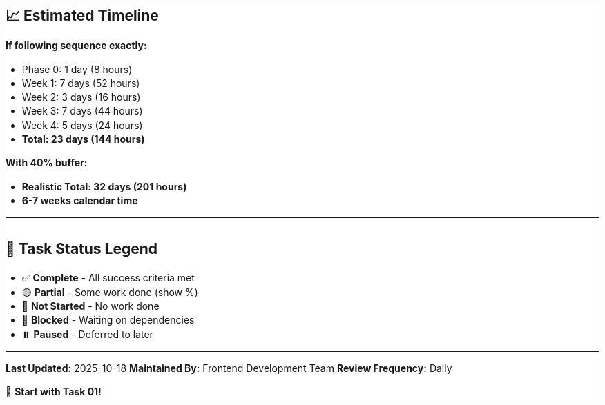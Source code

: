 ## 📈 Estimated Timeline

**If following sequence exactly:**
- Phase 0: 1 day (8 hours)
- Week 1: 7 days (52 hours)
- Week 2: 3 days (16 hours)
- Week 3: 7 days (44 hours)
- Week 4: 5 days (24 hours)
- **Total: 23 days (144 hours)**

**With 40% buffer:**
- **Realistic Total: 32 days (201 hours)**
- **6-7 weeks calendar time**

---

## 🔄 Task Status Legend

- ✅ **Complete** - All success criteria met
- 🟡 **Partial** - Some work done (show %)
- 🔴 **Not Started** - No work done
- 🚧 **Blocked** - Waiting on dependencies
- ⏸️ **Paused** - Deferred to later

---

**Last Updated:** 2025-10-18
**Maintained By:** Frontend Development Team
**Review Frequency:** Daily

🚀 **Start with Task 01!**
